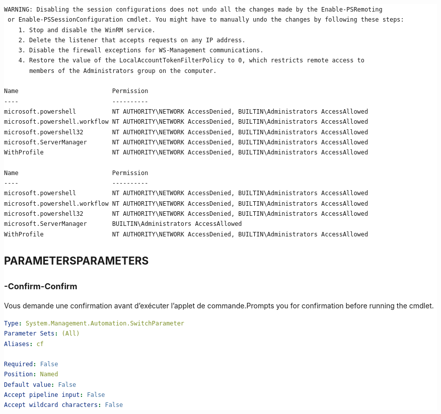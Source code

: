 ```Output
WARNING: Disabling the session configurations does not undo all the changes made by the Enable-PSRemoting
 or Enable-PSSessionConfiguration cmdlet. You might have to manually undo the changes by following these steps:
    1. Stop and disable the WinRM service.
    2. Delete the listener that accepts requests on any IP address.
    3. Disable the firewall exceptions for WS-Management communications.
    4. Restore the value of the LocalAccountTokenFilterPolicy to 0, which restricts remote access to
       members of the Administrators group on the computer.

Name                          Permission
----                          ----------
microsoft.powershell          NT AUTHORITY\NETWORK AccessDenied, BUILTIN\Administrators AccessAllowed
microsoft.powershell.workflow NT AUTHORITY\NETWORK AccessDenied, BUILTIN\Administrators AccessAllowed
microsoft.powershell32        NT AUTHORITY\NETWORK AccessDenied, BUILTIN\Administrators AccessAllowed
microsoft.ServerManager       NT AUTHORITY\NETWORK AccessDenied, BUILTIN\Administrators AccessAllowed
WithProfile                   NT AUTHORITY\NETWORK AccessDenied, BUILTIN\Administrators AccessAllowed

Name                          Permission
----                          ----------
microsoft.powershell          NT AUTHORITY\NETWORK AccessDenied, BUILTIN\Administrators AccessAllowed
microsoft.powershell.workflow NT AUTHORITY\NETWORK AccessDenied, BUILTIN\Administrators AccessAllowed
microsoft.powershell32        NT AUTHORITY\NETWORK AccessDenied, BUILTIN\Administrators AccessAllowed
microsoft.ServerManager       BUILTIN\Administrators AccessAllowed
WithProfile                   NT AUTHORITY\NETWORK AccessDenied, BUILTIN\Administrators AccessAllowed
```

## <span data-ttu-id="8a111-172">PARAMETERS</span><span class="sxs-lookup"><span data-stu-id="8a111-172">PARAMETERS</span></span>

### <span data-ttu-id="8a111-173">-Confirm</span><span class="sxs-lookup"><span data-stu-id="8a111-173">-Confirm</span></span>

<span data-ttu-id="8a111-174">Vous demande une confirmation avant d’exécuter l’applet de commande.</span><span class="sxs-lookup"><span data-stu-id="8a111-174">Prompts you for confirmation before running the cmdlet.</span></span>

```yaml
Type: System.Management.Automation.SwitchParameter
Parameter Sets: (All)
Aliases: cf

Required: False
Position: Named
Default value: False
Accept pipeline input: False
Accept wildcard characters: False
```
